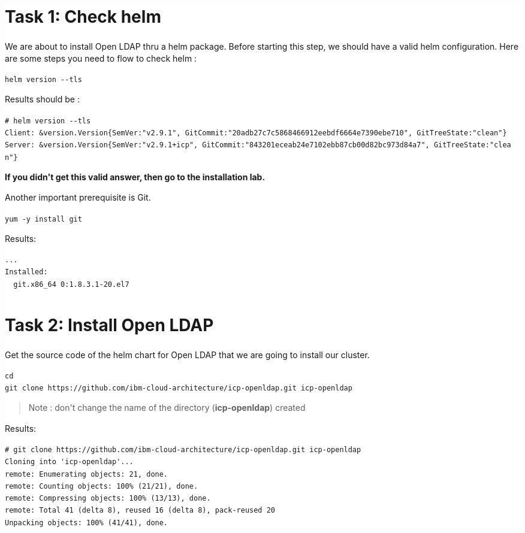 
# Task 1: Check helm

We are about to install Open LDAP thru a helm package. 
Before starting this step, we should have a valid helm configuration. 
Here are some steps you need to flow to check helm : 

`helm version --tls`

Results should be :

```console
# helm version --tls
Client: &version.Version{SemVer:"v2.9.1", GitCommit:"20adb27c7c5868466912eebdf6664e7390ebe710", GitTreeState:"clean"}
Server: &version.Version{SemVer:"v2.9.1+icp", GitCommit:"843201eceab24e7102ebb87cb00d82bc973d84a7", GitTreeState:"clean"}
```

**If you didn't get this valid answer, then go to the installation lab.**

Another important prerequisite is Git.

`yum -y install git`

Results:

```console
...
Installed:
  git.x86_64 0:1.8.3.1-20.el7                                                                                                                   
```





# Task 2: Install Open LDAP

Get the source code of the helm chart for Open LDAP that we are going to install our cluster. 

```
cd
git clone https://github.com/ibm-cloud-architecture/icp-openldap.git icp-openldap
```
> Note : don't change the name of the directory (**icp-openldap**) created 

Results:

```console
# git clone https://github.com/ibm-cloud-architecture/icp-openldap.git icp-openldap
Cloning into 'icp-openldap'...
remote: Enumerating objects: 21, done.
remote: Counting objects: 100% (21/21), done.
remote: Compressing objects: 100% (13/13), done.
remote: Total 41 (delta 8), reused 16 (delta 8), pack-reused 20
Unpacking objects: 100% (41/41), done.
```
